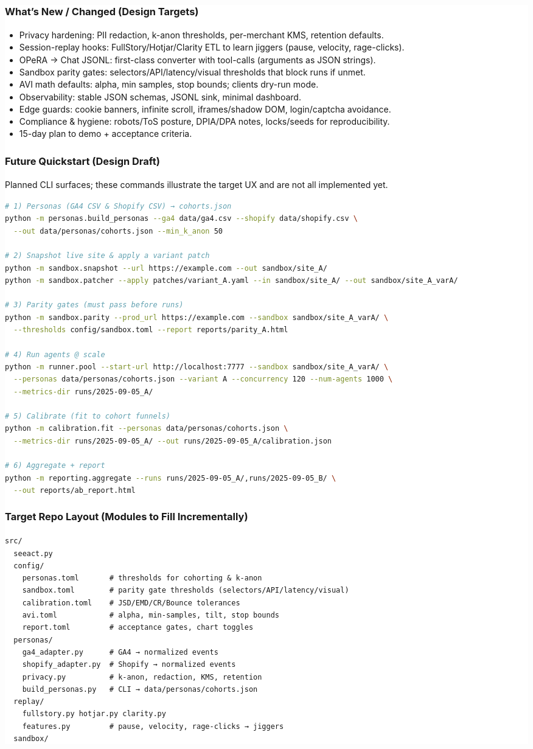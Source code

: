 ### What’s New / Changed (Design Targets)

- Privacy hardening: PII redaction, k-anon thresholds, per-merchant KMS, retention defaults.
- Session-replay hooks: FullStory/Hotjar/Clarity ETL to learn jiggers (pause, velocity, rage-clicks).
- OPeRA → Chat JSONL: first-class converter with tool-calls (arguments as JSON strings).
- Sandbox parity gates: selectors/API/latency/visual thresholds that block runs if unmet.
- AVI math defaults: alpha, min samples, stop bounds; clients dry-run mode.
- Observability: stable JSON schemas, JSONL sink, minimal dashboard.
- Edge guards: cookie banners, infinite scroll, iframes/shadow DOM, login/captcha avoidance.
- Compliance & hygiene: robots/ToS posture, DPIA/DPA notes, locks/seeds for reproducibility.
- 15-day plan to demo + acceptance criteria.

### Future Quickstart (Design Draft)

Planned CLI surfaces; these commands illustrate the target UX and are not all implemented yet.

```bash
# 1) Personas (GA4 CSV & Shopify CSV) → cohorts.json
python -m personas.build_personas --ga4 data/ga4.csv --shopify data/shopify.csv \
  --out data/personas/cohorts.json --min_k_anon 50

# 2) Snapshot live site & apply a variant patch
python -m sandbox.snapshot --url https://example.com --out sandbox/site_A/
python -m sandbox.patcher --apply patches/variant_A.yaml --in sandbox/site_A/ --out sandbox/site_A_varA/

# 3) Parity gates (must pass before runs)
python -m sandbox.parity --prod_url https://example.com --sandbox sandbox/site_A_varA/ \
  --thresholds config/sandbox.toml --report reports/parity_A.html

# 4) Run agents @ scale
python -m runner.pool --start-url http://localhost:7777 --sandbox sandbox/site_A_varA/ \
  --personas data/personas/cohorts.json --variant A --concurrency 120 --num-agents 1000 \
  --metrics-dir runs/2025-09-05_A/

# 5) Calibrate (fit to cohort funnels)
python -m calibration.fit --personas data/personas/cohorts.json \
  --metrics-dir runs/2025-09-05_A/ --out runs/2025-09-05_A/calibration.json

# 6) Aggregate + report
python -m reporting.aggregate --runs runs/2025-09-05_A/,runs/2025-09-05_B/ \
  --out reports/ab_report.html
```

### Target Repo Layout (Modules to Fill Incrementally)

```
src/
  seeact.py
  config/
    personas.toml       # thresholds for cohorting & k-anon
    sandbox.toml        # parity gate thresholds (selectors/API/latency/visual)
    calibration.toml    # JSD/EMD/CR/Bounce tolerances
    avi.toml            # alpha, min-samples, tilt, stop bounds
    report.toml         # acceptance gates, chart toggles
  personas/
    ga4_adapter.py      # GA4 → normalized events
    shopify_adapter.py  # Shopify → normalized events
    privacy.py          # k-anon, redaction, KMS, retention
    build_personas.py   # CLI → data/personas/cohorts.json
  replay/
    fullstory.py hotjar.py clarity.py
    features.py         # pause, velocity, rage-clicks → jiggers
  sandbox/
```